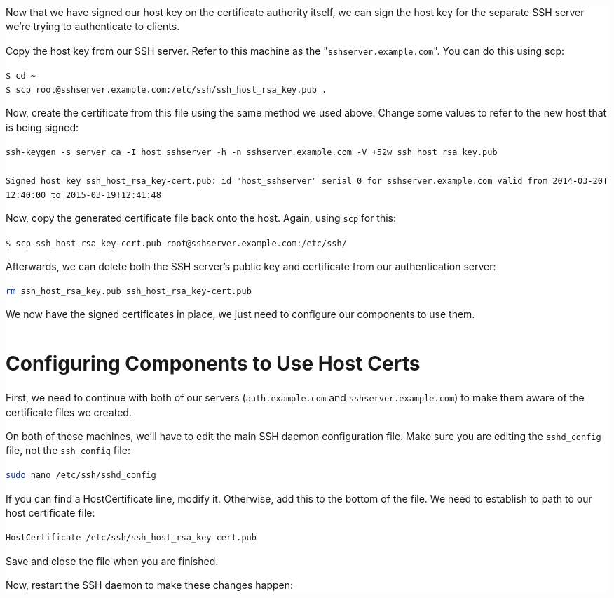 Now that we have signed our host key on the certificate authority itself, we can sign the host key for the separate SSH server we’re trying to authenticate to clients.

Copy the host key from our SSH server. Refer to this machine as the "`sshserver.example.com`". You can do this using scp:

```console
$ cd ~
$ scp root@sshserver.example.com:/etc/ssh/ssh_host_rsa_key.pub .
```

Now, create the certificate from this file using the same method we used above. Change some values to refer to the new host that is being signed:

```
ssh-keygen -s server_ca -I host_sshserver -h -n sshserver.example.com -V +52w ssh_host_rsa_key.pub

Signed host key ssh_host_rsa_key-cert.pub: id "host_sshserver" serial 0 for sshserver.example.com valid from 2014-03-20T12:40:00 to 2015-03-19T12:41:48
```

Now, copy the generated certificate file back onto the host. Again, using `scp` for this:

```console
$ scp ssh_host_rsa_key-cert.pub root@sshserver.example.com:/etc/ssh/
```

Afterwards, we can delete both the SSH server’s public key and certificate from our authentication server:

```bash
rm ssh_host_rsa_key.pub ssh_host_rsa_key-cert.pub
```

We now have the signed certificates in place, we just need to configure our components to use them.


# Configuring Components to Use Host Certs

First, we need to continue with both of our servers (`auth.example.com` and `sshserver.example.com`) to make them aware of the certificate files we created.

On both of these machines, we’ll have to edit the main SSH daemon configuration file. Make sure you are editing the `sshd_config` file, not the `ssh_config` file:

```bash
sudo nano /etc/ssh/sshd_config
```

If you can find a HostCertificate line, modify it. Otherwise, add this to the bottom of the file. We need to establish to path to our host certificate file:

```
HostCertificate /etc/ssh/ssh_host_rsa_key-cert.pub
```

Save and close the file when you are finished.

Now, restart the SSH daemon to make these changes happen:
